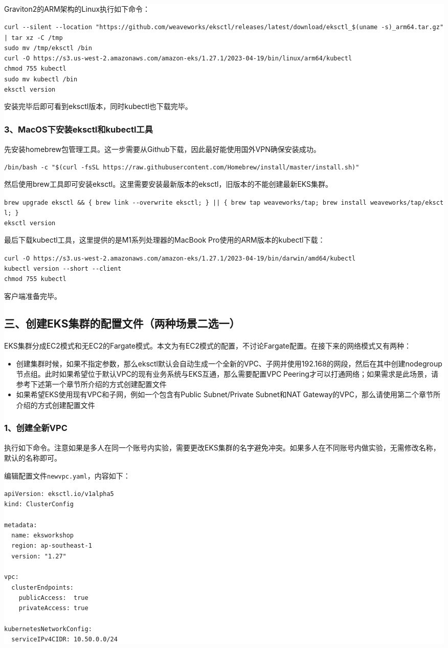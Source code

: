 Graviton2的ARM架构的Linux执行如下命令：

```
curl --silent --location "https://github.com/weaveworks/eksctl/releases/latest/download/eksctl_$(uname -s)_arm64.tar.gz" | tar xz -C /tmp
sudo mv /tmp/eksctl /bin
curl -O https://s3.us-west-2.amazonaws.com/amazon-eks/1.27.1/2023-04-19/bin/linux/arm64/kubectl
chmod 755 kubectl
sudo mv kubectl /bin
eksctl version
```

安装完毕后即可看到eksctl版本，同时kubectl也下载完毕。

### 3、MacOS下安装eksctl和kubectl工具

先安装homebrew包管理工具。这一步需要从Github下载，因此最好能使用国外VPN确保安装成功。

```
/bin/bash -c "$(curl -fsSL https://raw.githubusercontent.com/Homebrew/install/master/install.sh)"
```

然后使用brew工具即可安装eksctl。这里需要安装最新版本的eksctl，旧版本的不能创建最新EKS集群。

```
brew upgrade eksctl && { brew link --overwrite eksctl; } || { brew tap weaveworks/tap; brew install weaveworks/tap/eksctl; }
eksctl version
```

最后下载kubectl工具，这里提供的是M1系列处理器的MacBook Pro使用的ARM版本的kubectl下载：

```
curl -O https://s3.us-west-2.amazonaws.com/amazon-eks/1.27.1/2023-04-19/bin/darwin/amd64/kubectl
kubectl version --short --client
chmod 755 kubectl
```

客户端准备完毕。

## 三、创建EKS集群的配置文件（两种场景二选一）

EKS集群分成EC2模式和无EC2的Fargate模式。本文为有EC2模式的配置，不讨论Fargate配置。在接下来的网络模式又有两种：

- 创建集群时候，如果不指定参数，那么eksctl默认会自动生成一个全新的VPC、子网并使用192.168的网段，然后在其中创建nodegroup节点组。此时如果希望位于默认VPC的现有业务系统与EKS互通，那么需要配置VPC Peering才可以打通网络；如果需求是此场景，请参考下述第一个章节所介绍的方式创建配置文件
- 如果希望EKS使用现有VPC和子网，例如一个包含有Public Subnet/Private Subnet和NAT Gateway的VPC，那么请使用第二个章节所介绍的方式创建配置文件

### 1、创建全新VPC

执行如下命令。注意如果是多人在同一个账号内实验，需要更改EKS集群的名字避免冲突。如果多人在不同账号内做实验，无需修改名称，默认的名称即可。

编辑配置文件`newvpc.yaml`，内容如下：

```
apiVersion: eksctl.io/v1alpha5
kind: ClusterConfig

metadata:
  name: eksworkshop
  region: ap-southeast-1
  version: "1.27"

vpc:
  clusterEndpoints:
    publicAccess:  true
    privateAccess: true

kubernetesNetworkConfig:
  serviceIPv4CIDR: 10.50.0.0/24
```